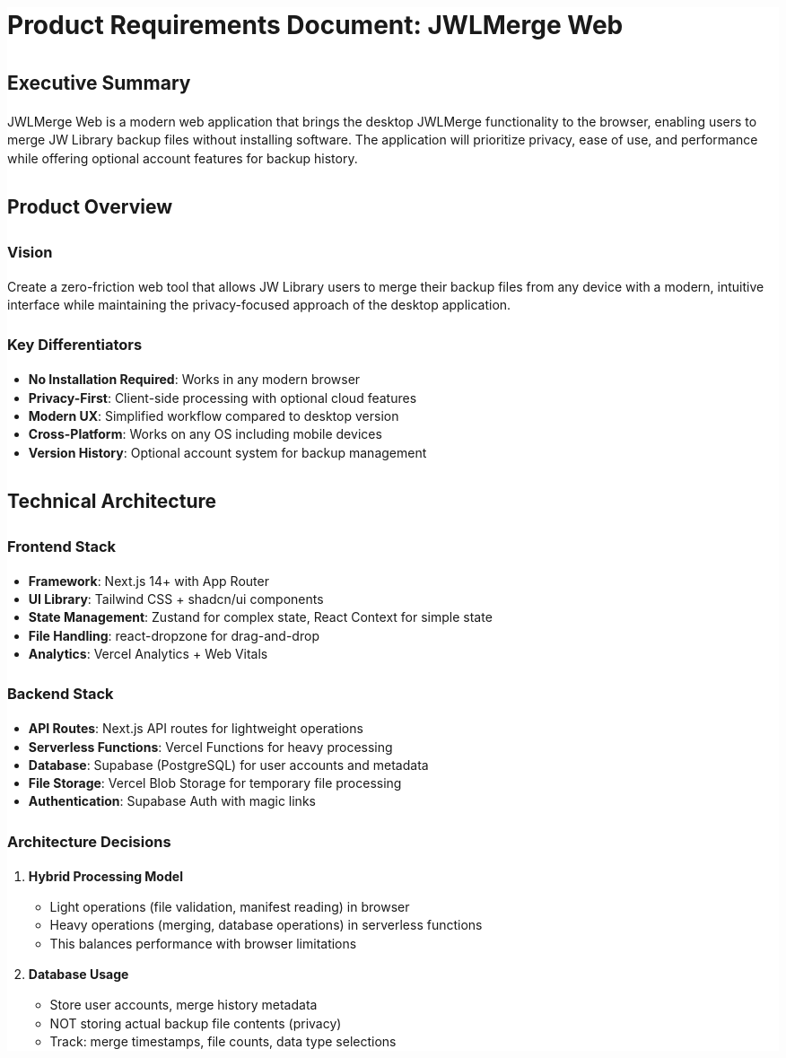 # Product Requirements Document: JWLMerge Web

## Executive Summary
JWLMerge Web is a modern web application that brings the desktop JWLMerge functionality to the browser, enabling users to merge JW Library backup files without installing software. The application will prioritize privacy, ease of use, and performance while offering optional account features for backup history.

## Product Overview

### Vision
Create a zero-friction web tool that allows JW Library users to merge their backup files from any device with a modern, intuitive interface while maintaining the privacy-focused approach of the desktop application.

### Key Differentiators
- **No Installation Required**: Works in any modern browser
- **Privacy-First**: Client-side processing with optional cloud features
- **Modern UX**: Simplified workflow compared to desktop version
- **Cross-Platform**: Works on any OS including mobile devices
- **Version History**: Optional account system for backup management

## Technical Architecture

### Frontend Stack
- **Framework**: Next.js 14+ with App Router
- **UI Library**: Tailwind CSS + shadcn/ui components
- **State Management**: Zustand for complex state, React Context for simple state
- **File Handling**: react-dropzone for drag-and-drop
- **Analytics**: Vercel Analytics + Web Vitals

### Backend Stack
- **API Routes**: Next.js API routes for lightweight operations
- **Serverless Functions**: Vercel Functions for heavy processing
- **Database**: Supabase (PostgreSQL) for user accounts and metadata
- **File Storage**: Vercel Blob Storage for temporary file processing
- **Authentication**: Supabase Auth with magic links

### Architecture Decisions

1. **Hybrid Processing Model**
   - Light operations (file validation, manifest reading) in browser
   - Heavy operations (merging, database operations) in serverless functions
   - This balances performance with browser limitations

2. **Database Usage**
   - Store user accounts, merge history metadata
   - NOT storing actual backup file contents (privacy)
   - Track: merge timestamps, file counts, data type selections
